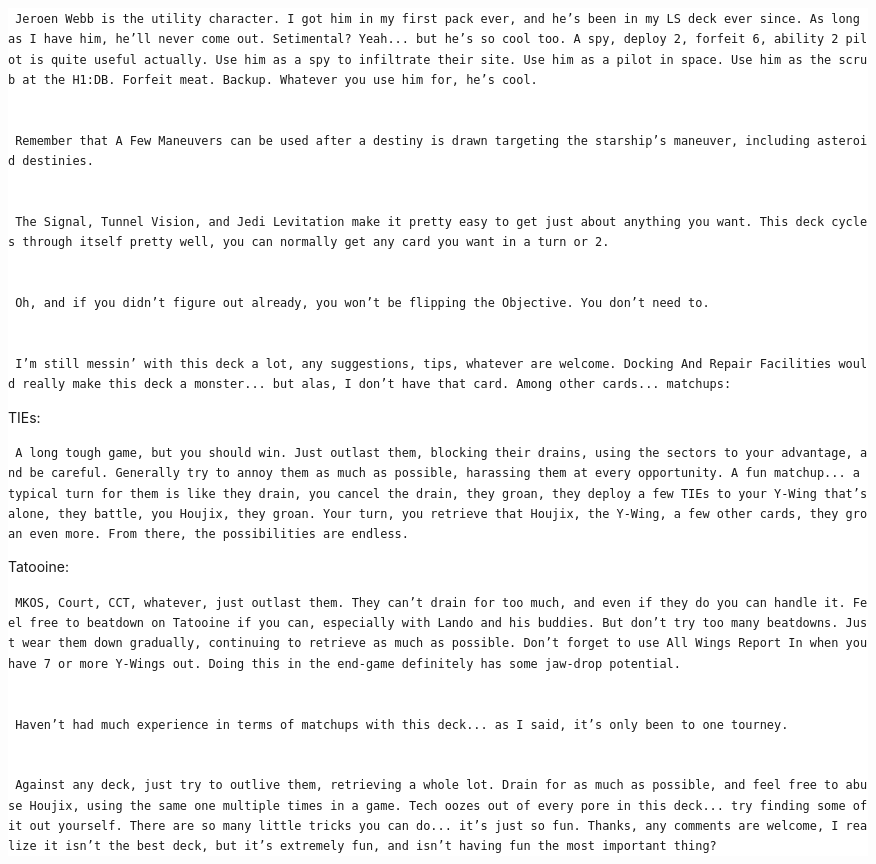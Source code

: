 
     Jeroen Webb is the utility character. I got him in my first pack ever, and he’s been in my LS deck ever since. As long as I have him, he’ll never come out. Setimental? Yeah... but he’s so cool too. A spy, deploy 2, forfeit 6, ability 2 pilot is quite useful actually. Use him as a spy to infiltrate their site. Use him as a pilot in space. Use him as the scrub at the H1:DB. Forfeit meat. Backup. Whatever you use him for, he’s cool.


     Remember that A Few Maneuvers can be used after a destiny is drawn targeting the starship’s maneuver, including asteroid destinies.


     The Signal, Tunnel Vision, and Jedi Levitation make it pretty easy to get just about anything you want. This deck cycles through itself pretty well, you can normally get any card you want in a turn or 2.


     Oh, and if you didn’t figure out already, you won’t be flipping the Objective. You don’t need to.


     I’m still messin’ with this deck a lot, any suggestions, tips, whatever are welcome. Docking And Repair Facilities would really make this deck a monster... but alas, I don’t have that card. Among other cards... matchups:


TIEs:

     A long tough game, but you should win. Just outlast them, blocking their drains, using the sectors to your advantage, and be careful. Generally try to annoy them as much as possible, harassing them at every opportunity. A fun matchup... a typical turn for them is like they drain, you cancel the drain, they groan, they deploy a few TIEs to your Y-Wing that’s alone, they battle, you Houjix, they groan. Your turn, you retrieve that Houjix, the Y-Wing, a few other cards, they groan even more. From there, the possibilities are endless.


Tatooine:

     MKOS, Court, CCT, whatever, just outlast them. They can’t drain for too much, and even if they do you can handle it. Feel free to beatdown on Tatooine if you can, especially with Lando and his buddies. But don’t try too many beatdowns. Just wear them down gradually, continuing to retrieve as much as possible. Don’t forget to use All Wings Report In when you have 7 or more Y-Wings out. Doing this in the end-game definitely has some jaw-drop potential.


     Haven’t had much experience in terms of matchups with this deck... as I said, it’s only been to one tourney.


     Against any deck, just try to outlive them, retrieving a whole lot. Drain for as much as possible, and feel free to abuse Houjix, using the same one multiple times in a game. Tech oozes out of every pore in this deck... try finding some of it out yourself. There are so many little tricks you can do... it’s just so fun. Thanks, any comments are welcome, I realize it isn’t the best deck, but it’s extremely fun, and isn’t having fun the most important thing? 